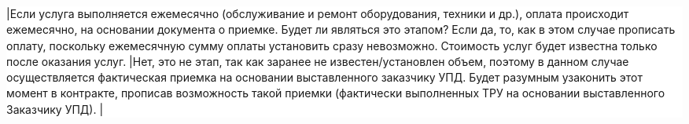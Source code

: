 |Если услуга выполняется ежемесячно (обслуживание и ремонт оборудования, техники и др.), оплата происходит ежемесячно, на основании документа о приемке. Будет ли являться это этапом? Если да, то, как в этом случае прописать оплату, поскольку ежемесячную сумму оплаты установить сразу невозможно. Стоимость услуг будет известна только после оказания услуг.                                                                                                                                                                                                                                                                                                                                                                                                                                                                                                                                                                                                                                                                                                                                                                                                                                                                                                                                                                                                           |Нет, это не этап, так как заранее не известен/установлен объем, поэтому в данном случае осуществляется фактическая приемка на основании выставленного заказчику УПД. Будет разумным узаконить этот момент в контракте, прописав возможность такой приемки (фактически выполненных ТРУ на основании выставленного Заказчику УПД).                                                                                                                                                                                                                                                                                                                                                                                                                                                                                                                                                                                                                                                                                                                                                                                                                                                                                                                                                                                                                                                                                                                                                                                                                                                                                                                                                                                                                                                                                                                                                                                                                                                                                                                                                                                                                                                                                                                                                                                                                                                                                                                                                                                                                                                                                                                                                                                                                                                                                                                                                                                                                                                                                                                                                                                                                                                               |